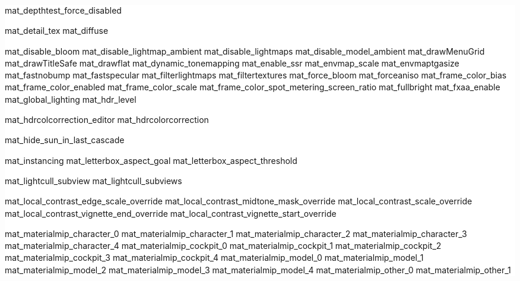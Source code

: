 mat_depthtest_force_disabled

mat_detail_tex
mat_diffuse


mat_disable_bloom
mat_disable_lightmap_ambient
mat_disable_lightmaps
mat_disable_model_ambient
mat_drawMenuGrid
mat_drawTitleSafe
mat_drawflat
mat_dynamic_tonemapping
mat_enable_ssr
mat_envmap_scale
mat_envmaptgasize
mat_fastnobump
mat_fastspecular
mat_filterlightmaps
mat_filtertextures
mat_force_bloom
mat_forceaniso
mat_frame_color_bias
mat_frame_color_enabled
mat_frame_color_scale
mat_frame_color_spot_metering_screen_ratio
mat_fullbright
mat_fxaa_enable
mat_global_lighting
mat_hdr_level

mat_hdrcolcorrection_editor
mat_hdrcolorcorrection

mat_hide_sun_in_last_cascade

mat_instancing
mat_letterbox_aspect_goal
mat_letterbox_aspect_threshold

mat_lightcull_subview
mat_lightcull_subviews

mat_local_contrast_edge_scale_override
mat_local_contrast_midtone_mask_override
mat_local_contrast_scale_override
mat_local_contrast_vignette_end_override
mat_local_contrast_vignette_start_override


mat_materialmip_character_0
mat_materialmip_character_1
mat_materialmip_character_2
mat_materialmip_character_3
mat_materialmip_character_4
mat_materialmip_cockpit_0
mat_materialmip_cockpit_1
mat_materialmip_cockpit_2
mat_materialmip_cockpit_3
mat_materialmip_cockpit_4
mat_materialmip_model_0
mat_materialmip_model_1
mat_materialmip_model_2
mat_materialmip_model_3
mat_materialmip_model_4
mat_materialmip_other_0
mat_materialmip_other_1